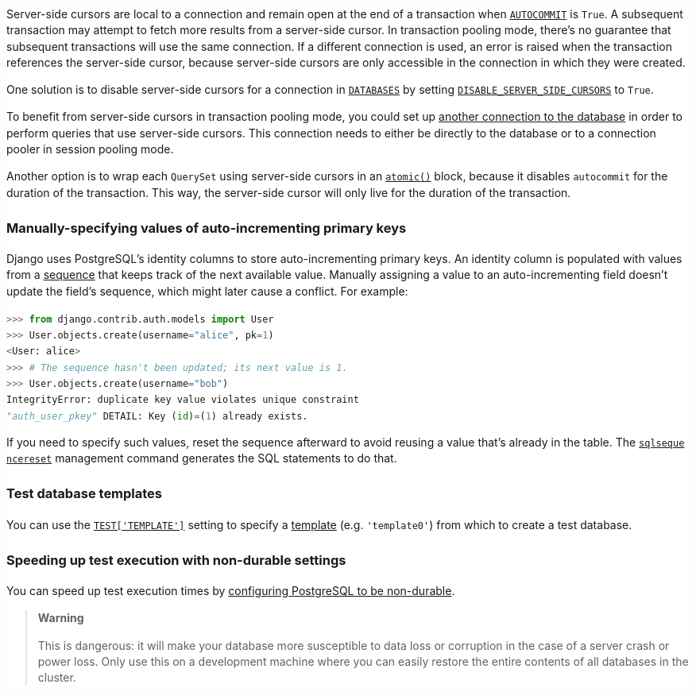 Server-side cursors are local to a connection and remain open at the end of a transaction when [`AUTOCOMMIT`](../settings/#std-setting-DATABASE-AUTOCOMMIT) is `True`. A subsequent transaction may attempt to fetch more results from a server-side cursor. In transaction pooling mode, there’s no guarantee that subsequent transactions will use the same connection. If a different connection is used, an error is raised when the transaction references the server-side cursor, because server-side cursors are only accessible in the connection in which they were created.

One solution is to disable server-side cursors for a connection in [`DATABASES`](../settings/#std-setting-DATABASES) by setting [`DISABLE_SERVER_SIDE_CURSORS`](../settings/#std-setting-DATABASE-DISABLE_SERVER_SIDE_CURSORS) to `True`.

To benefit from server-side cursors in transaction pooling mode, you could set up [another connection to the database](../../topics/db/multi-db/) in order to perform queries that use server-side cursors. This connection needs to either be directly to the database or to a connection pooler in session pooling mode.

Another option is to wrap each `QuerySet` using server-side cursors in an [`atomic()`](../../topics/db/transactions/#django.db.transaction.atomic) block, because it disables `autocommit` for the duration of the transaction. This way, the server-side cursor will only live for the duration of the transaction.

### Manually-specifying values of auto-incrementing primary keys

Django uses PostgreSQL’s identity columns to store auto-incrementing primary keys. An identity column is populated with values from a [sequence](https://www.postgresql.org/docs/current/sql-createsequence.html) that keeps track of the next available value. Manually assigning a value to an auto-incrementing field doesn’t update the field’s sequence, which might later cause a conflict. For example:

```python
>>> from django.contrib.auth.models import User
>>> User.objects.create(username="alice", pk=1)
<User: alice>
>>> # The sequence hasn't been updated; its next value is 1.
>>> User.objects.create(username="bob")
IntegrityError: duplicate key value violates unique constraint
"auth_user_pkey" DETAIL: Key (id)=(1) already exists.
```

If you need to specify such values, reset the sequence afterward to avoid reusing a value that’s already in the table. The [`sqlsequencereset`](../django-admin/#django-admin-sqlsequencereset) management command generates the SQL statements to do that.

### Test database templates

You can use the [`TEST['TEMPLATE']`](../settings/#std-setting-TEST_TEMPLATE) setting to specify a [template](https://www.postgresql.org/docs/current/sql-createdatabase.html) (e.g. `'template0'`) from which to create a test database.

### Speeding up test execution with non-durable settings

You can speed up test execution times by [configuring PostgreSQL to be non-durable](https://www.postgresql.org/docs/current/non-durability.html).

> **Warning**
>
> This is dangerous: it will make your database more susceptible to data loss or corruption in the case of a server crash or power loss. Only use this on a development machine where you can easily restore the entire contents of all databases in the cluster.
